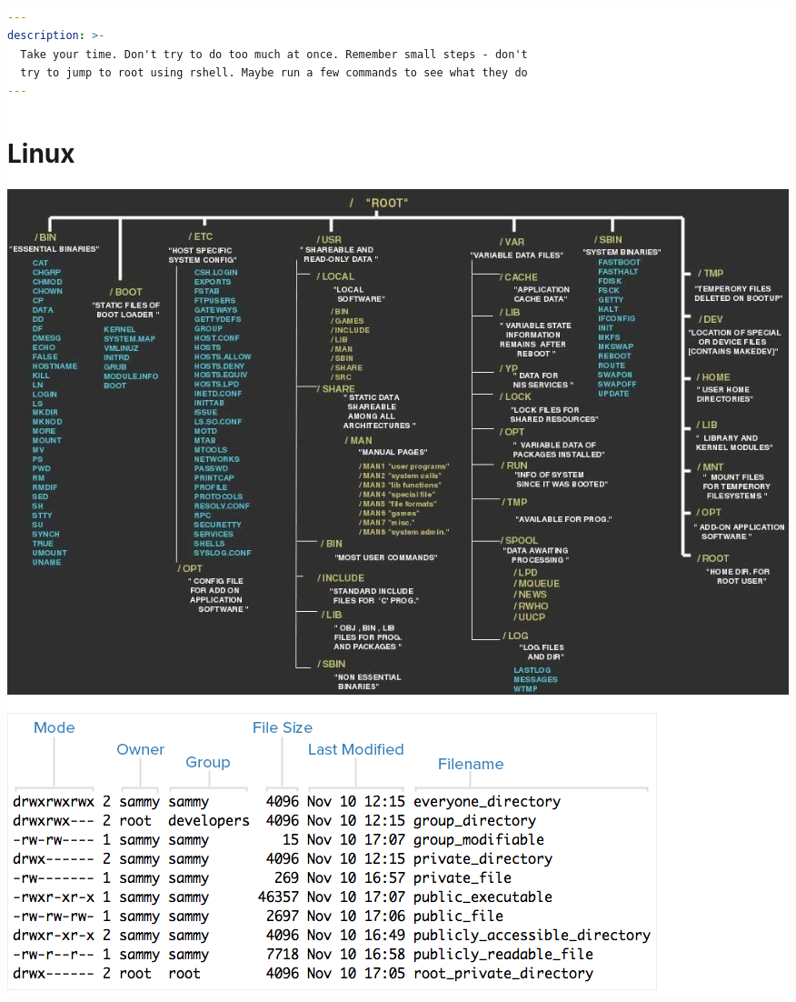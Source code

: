 ```yaml
---
description: >-
  Take your time. Don't try to do too much at once. Remember small steps - don't
  try to jump to root using rshell. Maybe run a few commands to see what they do
---
```


# Linux

![Linux File System](../../.gitbook/assets/linux.png)

![](../../.gitbook/assets/image.png)
